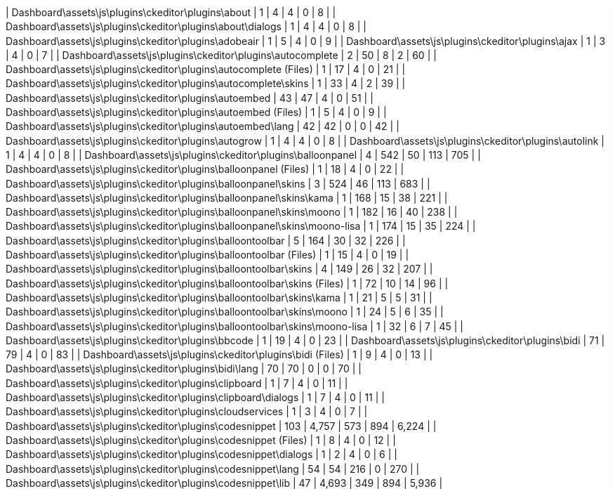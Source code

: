 | Dashboard\\assets\\js\\plugins\\ckeditor\\plugins\\about | 1 | 4 | 4 | 0 | 8 |
| Dashboard\\assets\\js\\plugins\\ckeditor\\plugins\\about\\dialogs | 1 | 4 | 4 | 0 | 8 |
| Dashboard\\assets\\js\\plugins\\ckeditor\\plugins\\adobeair | 1 | 5 | 4 | 0 | 9 |
| Dashboard\\assets\\js\\plugins\\ckeditor\\plugins\\ajax | 1 | 3 | 4 | 0 | 7 |
| Dashboard\\assets\\js\\plugins\\ckeditor\\plugins\\autocomplete | 2 | 50 | 8 | 2 | 60 |
| Dashboard\\assets\\js\\plugins\\ckeditor\\plugins\\autocomplete (Files) | 1 | 17 | 4 | 0 | 21 |
| Dashboard\\assets\\js\\plugins\\ckeditor\\plugins\\autocomplete\\skins | 1 | 33 | 4 | 2 | 39 |
| Dashboard\\assets\\js\\plugins\\ckeditor\\plugins\\autoembed | 43 | 47 | 4 | 0 | 51 |
| Dashboard\\assets\\js\\plugins\\ckeditor\\plugins\\autoembed (Files) | 1 | 5 | 4 | 0 | 9 |
| Dashboard\\assets\\js\\plugins\\ckeditor\\plugins\\autoembed\\lang | 42 | 42 | 0 | 0 | 42 |
| Dashboard\\assets\\js\\plugins\\ckeditor\\plugins\\autogrow | 1 | 4 | 4 | 0 | 8 |
| Dashboard\\assets\\js\\plugins\\ckeditor\\plugins\\autolink | 1 | 4 | 4 | 0 | 8 |
| Dashboard\\assets\\js\\plugins\\ckeditor\\plugins\\balloonpanel | 4 | 542 | 50 | 113 | 705 |
| Dashboard\\assets\\js\\plugins\\ckeditor\\plugins\\balloonpanel (Files) | 1 | 18 | 4 | 0 | 22 |
| Dashboard\\assets\\js\\plugins\\ckeditor\\plugins\\balloonpanel\\skins | 3 | 524 | 46 | 113 | 683 |
| Dashboard\\assets\\js\\plugins\\ckeditor\\plugins\\balloonpanel\\skins\\kama | 1 | 168 | 15 | 38 | 221 |
| Dashboard\\assets\\js\\plugins\\ckeditor\\plugins\\balloonpanel\\skins\\moono | 1 | 182 | 16 | 40 | 238 |
| Dashboard\\assets\\js\\plugins\\ckeditor\\plugins\\balloonpanel\\skins\\moono-lisa | 1 | 174 | 15 | 35 | 224 |
| Dashboard\\assets\\js\\plugins\\ckeditor\\plugins\\balloontoolbar | 5 | 164 | 30 | 32 | 226 |
| Dashboard\\assets\\js\\plugins\\ckeditor\\plugins\\balloontoolbar (Files) | 1 | 15 | 4 | 0 | 19 |
| Dashboard\\assets\\js\\plugins\\ckeditor\\plugins\\balloontoolbar\\skins | 4 | 149 | 26 | 32 | 207 |
| Dashboard\\assets\\js\\plugins\\ckeditor\\plugins\\balloontoolbar\\skins (Files) | 1 | 72 | 10 | 14 | 96 |
| Dashboard\\assets\\js\\plugins\\ckeditor\\plugins\\balloontoolbar\\skins\\kama | 1 | 21 | 5 | 5 | 31 |
| Dashboard\\assets\\js\\plugins\\ckeditor\\plugins\\balloontoolbar\\skins\\moono | 1 | 24 | 5 | 6 | 35 |
| Dashboard\\assets\\js\\plugins\\ckeditor\\plugins\\balloontoolbar\\skins\\moono-lisa | 1 | 32 | 6 | 7 | 45 |
| Dashboard\\assets\\js\\plugins\\ckeditor\\plugins\\bbcode | 1 | 19 | 4 | 0 | 23 |
| Dashboard\\assets\\js\\plugins\\ckeditor\\plugins\\bidi | 71 | 79 | 4 | 0 | 83 |
| Dashboard\\assets\\js\\plugins\\ckeditor\\plugins\\bidi (Files) | 1 | 9 | 4 | 0 | 13 |
| Dashboard\\assets\\js\\plugins\\ckeditor\\plugins\\bidi\\lang | 70 | 70 | 0 | 0 | 70 |
| Dashboard\\assets\\js\\plugins\\ckeditor\\plugins\\clipboard | 1 | 7 | 4 | 0 | 11 |
| Dashboard\\assets\\js\\plugins\\ckeditor\\plugins\\clipboard\\dialogs | 1 | 7 | 4 | 0 | 11 |
| Dashboard\\assets\\js\\plugins\\ckeditor\\plugins\\cloudservices | 1 | 3 | 4 | 0 | 7 |
| Dashboard\\assets\\js\\plugins\\ckeditor\\plugins\\codesnippet | 103 | 4,757 | 573 | 894 | 6,224 |
| Dashboard\\assets\\js\\plugins\\ckeditor\\plugins\\codesnippet (Files) | 1 | 8 | 4 | 0 | 12 |
| Dashboard\\assets\\js\\plugins\\ckeditor\\plugins\\codesnippet\\dialogs | 1 | 2 | 4 | 0 | 6 |
| Dashboard\\assets\\js\\plugins\\ckeditor\\plugins\\codesnippet\\lang | 54 | 54 | 216 | 0 | 270 |
| Dashboard\\assets\\js\\plugins\\ckeditor\\plugins\\codesnippet\\lib | 47 | 4,693 | 349 | 894 | 5,936 |